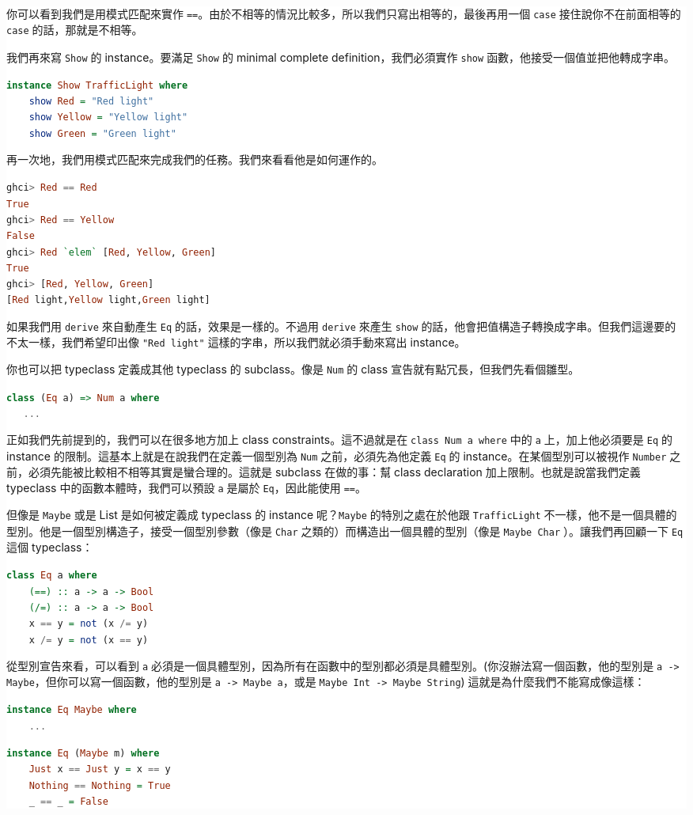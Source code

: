 你可以看到我們是用模式匹配來實作 `==`。由於不相等的情況比較多，所以我們只寫出相等的，最後再用一個 `case` 接住說你不在前面相等的 `case` 的話，那就是不相等。

我們再來寫 `Show` 的 instance。要滿足 `Show` 的 minimal complete definition，我們必須實作 `show` 函數，他接受一個值並把他轉成字串。

```haskell
instance Show TrafficLight where
    show Red = "Red light"
    show Yellow = "Yellow light"
    show Green = "Green light"
```

再一次地，我們用模式匹配來完成我們的任務。我們來看看他是如何運作的。

```haskell
ghci> Red == Red
True
ghci> Red == Yellow
False
ghci> Red `elem` [Red, Yellow, Green]
True
ghci> [Red, Yellow, Green]
[Red light,Yellow light,Green light]
```

如果我們用 `derive` 來自動產生 `Eq` 的話，效果是一樣的。不過用 `derive` 來產生 `show` 的話，他會把值構造子轉換成字串。但我們這邊要的不太一樣，我們希望印出像 `"Red light"` 這樣的字串，所以我們就必須手動來寫出 instance。

你也可以把 typeclass 定義成其他 typeclass 的 subclass。像是 `Num` 的 class 宣告就有點冗長，但我們先看個雛型。

```haskell
class (Eq a) => Num a where
   ...
```

正如我們先前提到的，我們可以在很多地方加上 class constraints。這不過就是在 `class Num a where` 中的 `a` 上，加上他必須要是 `Eq` 的 instance 的限制。這基本上就是在說我們在定義一個型別為 `Num` 之前，必須先為他定義 `Eq` 的 instance。在某個型別可以被視作 `Number` 之前，必須先能被比較相不相等其實是蠻合理的。這就是 subclass 在做的事：幫 class declaration 加上限制。也就是說當我們定義 typeclass 中的函數本體時，我們可以預設 `a` 是屬於 `Eq`，因此能使用 `==`。

但像是 `Maybe` 或是 List 是如何被定義成 typeclass 的 instance 呢？`Maybe` 的特別之處在於他跟 `TrafficLight` 不一樣，他不是一個具體的型別。他是一個型別構造子，接受一個型別參數（像是 `Char` 之類的）而構造出一個具體的型別（像是 `Maybe Char` ）。讓我們再回顧一下 `Eq` 這個 typeclass：

```haskell
class Eq a where
    (==) :: a -> a -> Bool
    (/=) :: a -> a -> Bool
    x == y = not (x /= y)
    x /= y = not (x == y)
```

從型別宣告來看，可以看到 `a` 必須是一個具體型別，因為所有在函數中的型別都必須是具體型別。\(你沒辦法寫一個函數，他的型別是 `a -> Maybe`，但你可以寫一個函數，他的型別是 `a -> Maybe a`，或是 `Maybe Int -> Maybe String`\) 這就是為什麼我們不能寫成像這樣：

```haskell
instance Eq Maybe where
    ...
```

```haskell
instance Eq (Maybe m) where
    Just x == Just y = x == y
    Nothing == Nothing = True
    _ == _ = False
```
